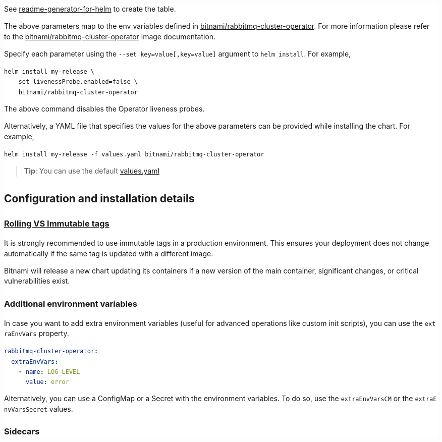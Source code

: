 
See [readme-generator-for-helm](https://github.com/bitnami-labs/readme-generator-for-helm) to create the table.

The above parameters map to the env variables defined in [bitnami/rabbitmq-cluster-operator](https://github.com/bitnami/bitnami-docker-rabbitmq-cluster-operator). For more information please refer to the [bitnami/rabbitmq-cluster-operator](https://github.com/bitnami/bitnami-docker-rabbitmq-cluster-operator) image documentation.

Specify each parameter using the `--set key=value[,key=value]` argument to `helm install`. For example,

```console
helm install my-release \
  --set livenessProbe.enabled=false \
    bitnami/rabbitmq-cluster-operator
```

The above command disables the Operator liveness probes.

Alternatively, a YAML file that specifies the values for the above parameters can be provided while installing the chart. For example,

```console
helm install my-release -f values.yaml bitnami/rabbitmq-cluster-operator
```

> **Tip**: You can use the default [values.yaml](values.yaml)

## Configuration and installation details

### [Rolling VS Immutable tags](https://docs.bitnami.com/containers/how-to/understand-rolling-tags-containers/)

It is strongly recommended to use immutable tags in a production environment. This ensures your deployment does not change automatically if the same tag is updated with a different image.

Bitnami will release a new chart updating its containers if a new version of the main container, significant changes, or critical vulnerabilities exist.

### Additional environment variables

In case you want to add extra environment variables (useful for advanced operations like custom init scripts), you can use the `extraEnvVars` property.

```yaml
rabbitmq-cluster-operator:
  extraEnvVars:
    - name: LOG_LEVEL
      value: error
```

Alternatively, you can use a ConfigMap or a Secret with the environment variables. To do so, use the `extraEnvVarsCM` or the `extraEnvVarsSecret` values.

### Sidecars
